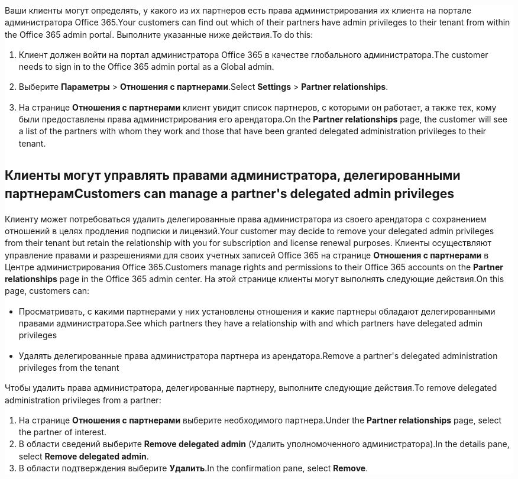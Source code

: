 <span data-ttu-id="2d410-126">Ваши клиенты могут определять, у какого из их партнеров есть права администрирования их клиента на портале администратора Office 365.</span><span class="sxs-lookup"><span data-stu-id="2d410-126">Your customers can find out which of their partners have admin privileges to their tenant from within the Office 365 admin portal.</span></span> <span data-ttu-id="2d410-127">Выполните указанные ниже действия.</span><span class="sxs-lookup"><span data-stu-id="2d410-127">To do this:</span></span>

1. <span data-ttu-id="2d410-128">Клиент должен войти на портал администратора Office 365 в качестве глобального администратора.</span><span class="sxs-lookup"><span data-stu-id="2d410-128">The customer needs to sign in to the Office 365 admin portal as a Global admin.</span></span>

2. <span data-ttu-id="2d410-129">Выберите **Параметры** > **Отношения с партнерами**.</span><span class="sxs-lookup"><span data-stu-id="2d410-129">Select **Settings** > **Partner relationships**.</span></span>

3. <span data-ttu-id="2d410-130">На странице **Отношения с партнерами** клиент увидит список партнеров, с которыми он работает, а также тех, кому были предоставлены права администрирования его арендатора.</span><span class="sxs-lookup"><span data-stu-id="2d410-130">On the **Partner relationships** page, the customer will see a list of the partners with whom they work and those that have been granted delegated administration privileges to their tenant.</span></span>

## <a name="customers-can-manage-a-partners-delegated-admin-privileges"></a><span data-ttu-id="2d410-131">Клиенты могут управлять правами администратора, делегированными партнерам</span><span class="sxs-lookup"><span data-stu-id="2d410-131">Customers can manage a partner's delegated admin privileges</span></span> 

<span data-ttu-id="2d410-132">Клиенту может потребоваться удалить делегированные права администратора из своего арендатора с сохранением отношений в целях продления подписки и лицензий.</span><span class="sxs-lookup"><span data-stu-id="2d410-132">Your customer may decide to remove your delegated admin privileges from their tenant but retain the relationship with you for subscription and license renewal purposes.</span></span> <span data-ttu-id="2d410-133">Клиенты осуществляют управление правами и разрешениями для своих учетных записей Office 365 на странице **Отношения с партнерами** в Центре администрирования Office 365.</span><span class="sxs-lookup"><span data-stu-id="2d410-133">Customers manage rights and permissions to their Office 365 accounts on the **Partner relationships** page in the Office 365 admin center.</span></span> <span data-ttu-id="2d410-134">На этой странице клиенты могут выполнять следующие действия.</span><span class="sxs-lookup"><span data-stu-id="2d410-134">On this page, customers can:</span></span>

- <span data-ttu-id="2d410-135">Просматривать, с какими партнерами у них установлены отношения и какие партнеры обладают делегированными правами администратора.</span><span class="sxs-lookup"><span data-stu-id="2d410-135">See which partners they have a relationship with and which partners have delegated admin privileges</span></span>

- <span data-ttu-id="2d410-136">Удалять делегированные права администратора партнера из арендатора.</span><span class="sxs-lookup"><span data-stu-id="2d410-136">Remove a partner's delegated administration privileges from the tenant</span></span>

<span data-ttu-id="2d410-137">Чтобы удалить права администратора, делегированные партнеру, выполните следующие действия.</span><span class="sxs-lookup"><span data-stu-id="2d410-137">To remove delegated administration privileges from a partner:</span></span>

1. <span data-ttu-id="2d410-138">На странице **Отношения с партнерами** выберите необходимого партнера.</span><span class="sxs-lookup"><span data-stu-id="2d410-138">Under the **Partner relationships** page, select the partner of interest.</span></span>
2. <span data-ttu-id="2d410-139">В области сведений выберите **Remove delegated admin** (Удалить уполномоченного администратора).</span><span class="sxs-lookup"><span data-stu-id="2d410-139">In the details pane, select **Remove delegated admin**.</span></span>
3. <span data-ttu-id="2d410-140">В области подтверждения выберите **Удалить**.</span><span class="sxs-lookup"><span data-stu-id="2d410-140">In the confirmation pane, select **Remove**.</span></span>
